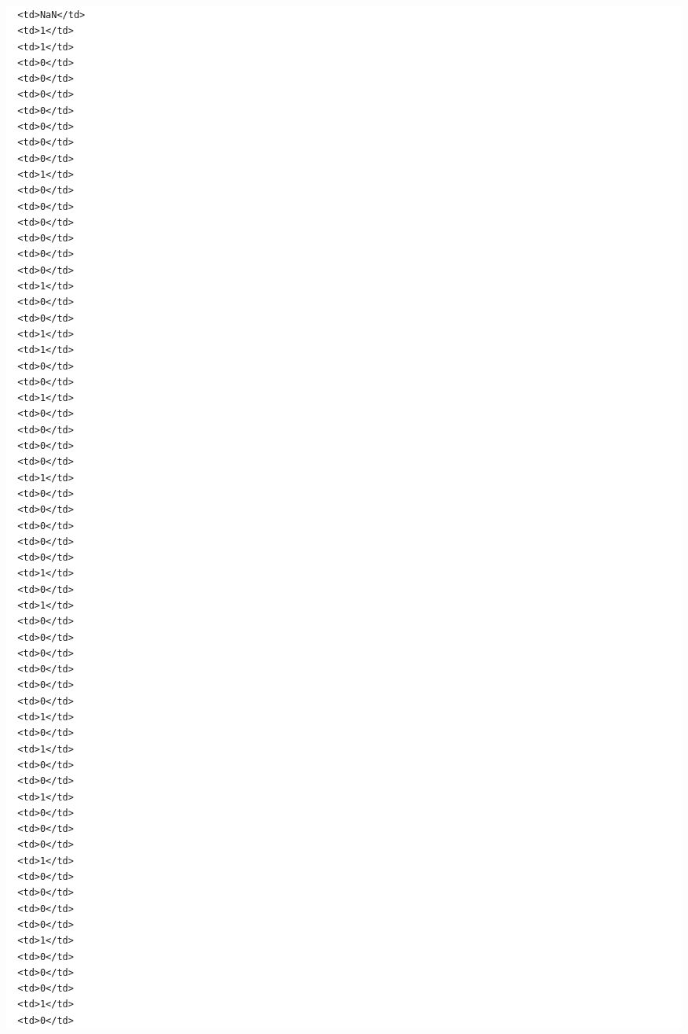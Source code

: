       <td>NaN</td>
      <td>1</td>
      <td>1</td>
      <td>0</td>
      <td>0</td>
      <td>0</td>
      <td>0</td>
      <td>0</td>
      <td>0</td>
      <td>0</td>
      <td>1</td>
      <td>0</td>
      <td>0</td>
      <td>0</td>
      <td>0</td>
      <td>0</td>
      <td>0</td>
      <td>1</td>
      <td>0</td>
      <td>0</td>
      <td>1</td>
      <td>1</td>
      <td>0</td>
      <td>0</td>
      <td>1</td>
      <td>0</td>
      <td>0</td>
      <td>0</td>
      <td>0</td>
      <td>1</td>
      <td>0</td>
      <td>0</td>
      <td>0</td>
      <td>0</td>
      <td>0</td>
      <td>1</td>
      <td>0</td>
      <td>1</td>
      <td>0</td>
      <td>0</td>
      <td>0</td>
      <td>0</td>
      <td>0</td>
      <td>0</td>
      <td>1</td>
      <td>0</td>
      <td>1</td>
      <td>0</td>
      <td>0</td>
      <td>1</td>
      <td>0</td>
      <td>0</td>
      <td>0</td>
      <td>1</td>
      <td>0</td>
      <td>0</td>
      <td>0</td>
      <td>0</td>
      <td>1</td>
      <td>0</td>
      <td>0</td>
      <td>0</td>
      <td>1</td>
      <td>0</td>